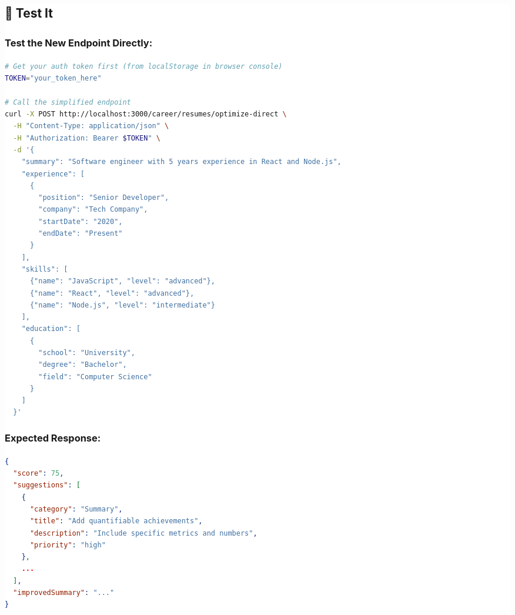 ## 🧪 Test It

### Test the New Endpoint Directly:

```bash
# Get your auth token first (from localStorage in browser console)
TOKEN="your_token_here"

# Call the simplified endpoint
curl -X POST http://localhost:3000/career/resumes/optimize-direct \
  -H "Content-Type: application/json" \
  -H "Authorization: Bearer $TOKEN" \
  -d '{
    "summary": "Software engineer with 5 years experience in React and Node.js",
    "experience": [
      {
        "position": "Senior Developer",
        "company": "Tech Company",
        "startDate": "2020",
        "endDate": "Present"
      }
    ],
    "skills": [
      {"name": "JavaScript", "level": "advanced"},
      {"name": "React", "level": "advanced"},
      {"name": "Node.js", "level": "intermediate"}
    ],
    "education": [
      {
        "school": "University",
        "degree": "Bachelor",
        "field": "Computer Science"
      }
    ]
  }'
```

### Expected Response:
```json
{
  "score": 75,
  "suggestions": [
    {
      "category": "Summary",
      "title": "Add quantifiable achievements",
      "description": "Include specific metrics and numbers",
      "priority": "high"
    },
    ...
  ],
  "improvedSummary": "..."
}
```
